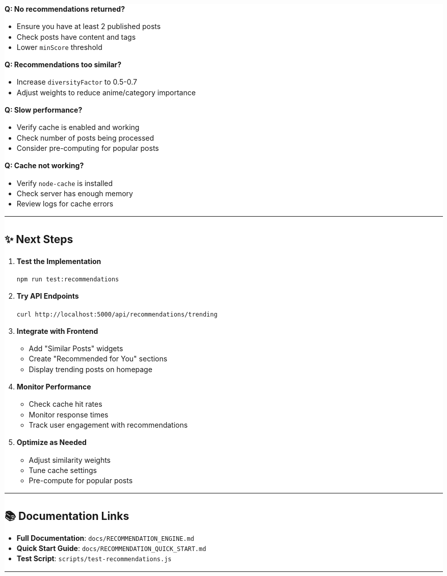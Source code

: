 **Q: No recommendations returned?**
- Ensure you have at least 2 published posts
- Check posts have content and tags
- Lower `minScore` threshold

**Q: Recommendations too similar?**
- Increase `diversityFactor` to 0.5-0.7
- Adjust weights to reduce anime/category importance

**Q: Slow performance?**
- Verify cache is enabled and working
- Check number of posts being processed
- Consider pre-computing for popular posts

**Q: Cache not working?**
- Verify `node-cache` is installed
- Check server has enough memory
- Review logs for cache errors

---

## ✨ Next Steps

1. **Test the Implementation**
   ```bash
   npm run test:recommendations
   ```

2. **Try API Endpoints**
   ```bash
   curl http://localhost:5000/api/recommendations/trending
   ```

3. **Integrate with Frontend**
   - Add "Similar Posts" widgets
   - Create "Recommended for You" sections
   - Display trending posts on homepage

4. **Monitor Performance**
   - Check cache hit rates
   - Monitor response times
   - Track user engagement with recommendations

5. **Optimize as Needed**
   - Adjust similarity weights
   - Tune cache settings
   - Pre-compute for popular posts

---

## 📚 Documentation Links

- **Full Documentation**: `docs/RECOMMENDATION_ENGINE.md`
- **Quick Start Guide**: `docs/RECOMMENDATION_QUICK_START.md`
- **Test Script**: `scripts/test-recommendations.js`

---